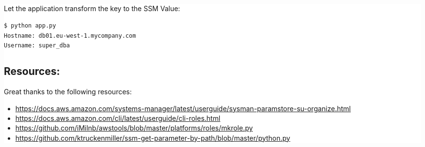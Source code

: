 Let the application transform the key to the SSM Value:

```bash
$ python app.py
Hostname: db01.eu-west-1.mycompany.com
Username: super_dba
```

## Resources:

Great thanks to the following resources:

- https://docs.aws.amazon.com/systems-manager/latest/userguide/sysman-paramstore-su-organize.html
- https://docs.aws.amazon.com/cli/latest/userguide/cli-roles.html
- https://github.com/iMilnb/awstools/blob/master/platforms/roles/mkrole.py
- https://github.com/ktruckenmiller/ssm-get-parameter-by-path/blob/master/python.py
